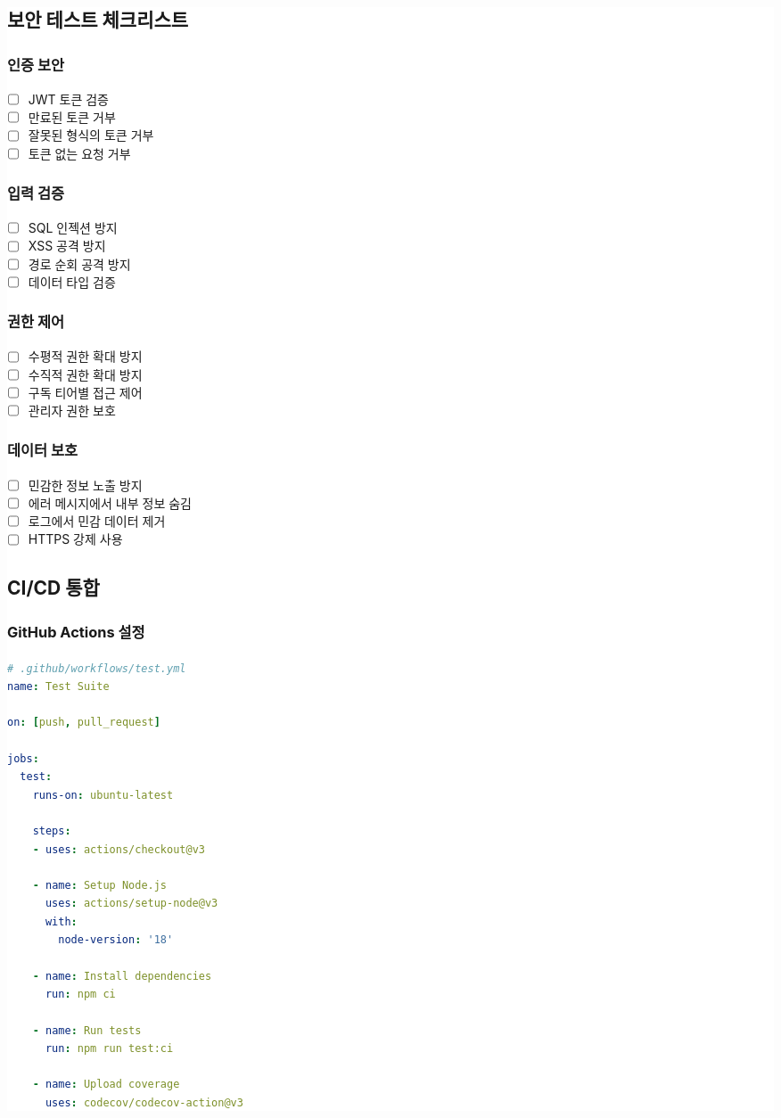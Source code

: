 ## 보안 테스트 체크리스트

### 인증 보안
- [ ] JWT 토큰 검증
- [ ] 만료된 토큰 거부
- [ ] 잘못된 형식의 토큰 거부
- [ ] 토큰 없는 요청 거부

### 입력 검증
- [ ] SQL 인젝션 방지
- [ ] XSS 공격 방지
- [ ] 경로 순회 공격 방지
- [ ] 데이터 타입 검증

### 권한 제어
- [ ] 수평적 권한 확대 방지
- [ ] 수직적 권한 확대 방지
- [ ] 구독 티어별 접근 제어
- [ ] 관리자 권한 보호

### 데이터 보호
- [ ] 민감한 정보 노출 방지
- [ ] 에러 메시지에서 내부 정보 숨김
- [ ] 로그에서 민감 데이터 제거
- [ ] HTTPS 강제 사용

## CI/CD 통합

### GitHub Actions 설정
```yaml
# .github/workflows/test.yml
name: Test Suite

on: [push, pull_request]

jobs:
  test:
    runs-on: ubuntu-latest
    
    steps:
    - uses: actions/checkout@v3
    
    - name: Setup Node.js
      uses: actions/setup-node@v3
      with:
        node-version: '18'
        
    - name: Install dependencies
      run: npm ci
      
    - name: Run tests
      run: npm run test:ci
      
    - name: Upload coverage
      uses: codecov/codecov-action@v3
```
